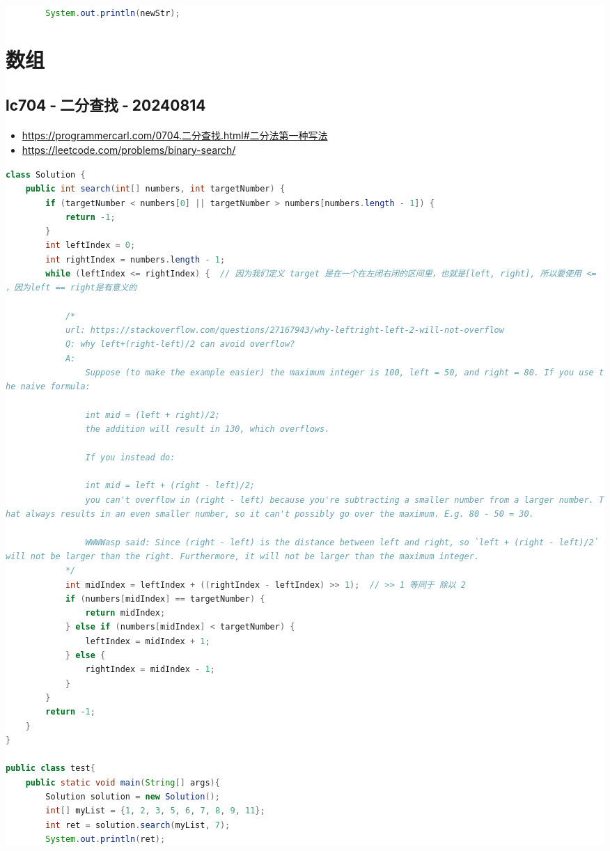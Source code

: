 ``` java
        System.out.println(newStr);
```


# 数组

## lc704 - 二分查找 - 20240814

- https://programmercarl.com/0704.二分查找.html#二分法第一种写法
- https://leetcode.com/problems/binary-search/

``` java
class Solution {
    public int search(int[] numbers, int targetNumber) {
        if (targetNumber < numbers[0] || targetNumber > numbers[numbers.length - 1]) {
            return -1;
        }
        int leftIndex = 0;
        int rightIndex = numbers.length - 1;
        while (leftIndex <= rightIndex) {  // 因为我们定义 target 是在一个在左闭右闭的区间里，也就是[left, right], 所以要使用 <= ，因为left == right是有意义的
        
            /*
            url: https://stackoverflow.com/questions/27167943/why-leftright-left-2-will-not-overflow
            Q: why left+(right-left)/2 can avoid overflow?
            A: 
                Suppose (to make the example easier) the maximum integer is 100, left = 50, and right = 80. If you use the naive formula:

                int mid = (left + right)/2;
                the addition will result in 130, which overflows.

                If you instead do:

                int mid = left + (right - left)/2;
                you can't overflow in (right - left) because you're subtracting a smaller number from a larger number. That always results in an even smaller number, so it can't possibly go over the maximum. E.g. 80 - 50 = 30.

                WWWWasp said: Since (right - left) is the distance between left and right, so `left + (right - left)/2` will not be larger than the right. Furthermore, it will not be larger than the maximum integer.
            */
            int midIndex = leftIndex + ((rightIndex - leftIndex) >> 1);  // >> 1 等同于 除以 2
            if (numbers[midIndex] == targetNumber) {
                return midIndex;
            } else if (numbers[midIndex] < targetNumber) {
                leftIndex = midIndex + 1;
            } else {
                rightIndex = midIndex - 1;
            }
        }
        return -1;
    }
}

public class test{
    public static void main(String[] args){
        Solution solution = new Solution();
        int[] myList = {1, 2, 3, 5, 6, 7, 8, 9, 11};
        int ret = solution.search(myList, 7);
        System.out.println(ret);
```